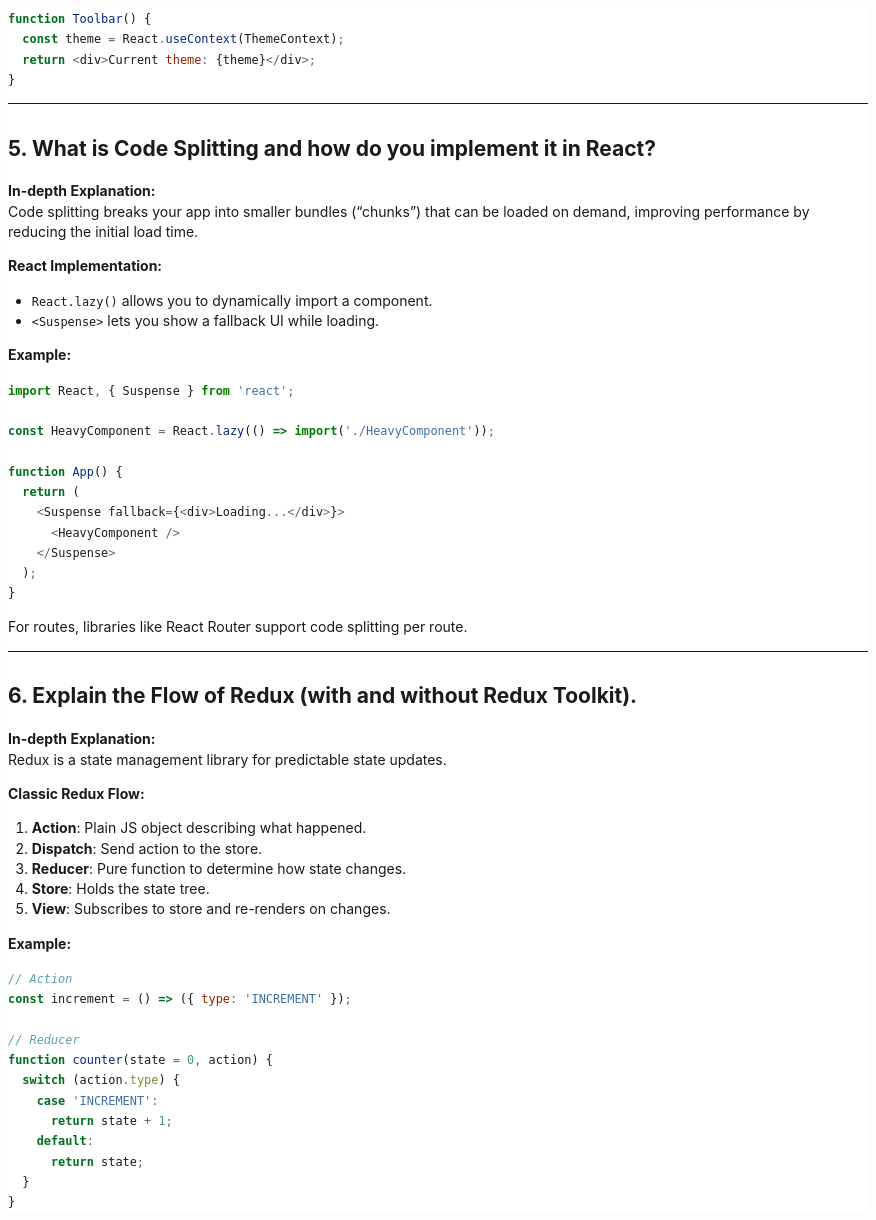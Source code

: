 ```js
function Toolbar() {
  const theme = React.useContext(ThemeContext);
  return <div>Current theme: {theme}</div>;
}
```

---

## 5. What is Code Splitting and how do you implement it in React?

**In-depth Explanation:**  
Code splitting breaks your app into smaller bundles (“chunks”) that can be loaded on demand, improving performance by reducing the initial load time.

**React Implementation:**
- `React.lazy()` allows you to dynamically import a component.
- `<Suspense>` lets you show a fallback UI while loading.

**Example:**
```js
import React, { Suspense } from 'react';

const HeavyComponent = React.lazy(() => import('./HeavyComponent'));

function App() {
  return (
    <Suspense fallback={<div>Loading...</div>}>
      <HeavyComponent />
    </Suspense>
  );
}
```
For routes, libraries like React Router support code splitting per route.

---

## 6. Explain the Flow of Redux (with and without Redux Toolkit).

**In-depth Explanation:**  
Redux is a state management library for predictable state updates.

**Classic Redux Flow:**
1. **Action**: Plain JS object describing what happened.
2. **Dispatch**: Send action to the store.
3. **Reducer**: Pure function to determine how state changes.
4. **Store**: Holds the state tree.
5. **View**: Subscribes to store and re-renders on changes.

**Example:**
```js
// Action
const increment = () => ({ type: 'INCREMENT' });

// Reducer
function counter(state = 0, action) {
  switch (action.type) {
    case 'INCREMENT':
      return state + 1;
    default:
      return state;
  }
}

```